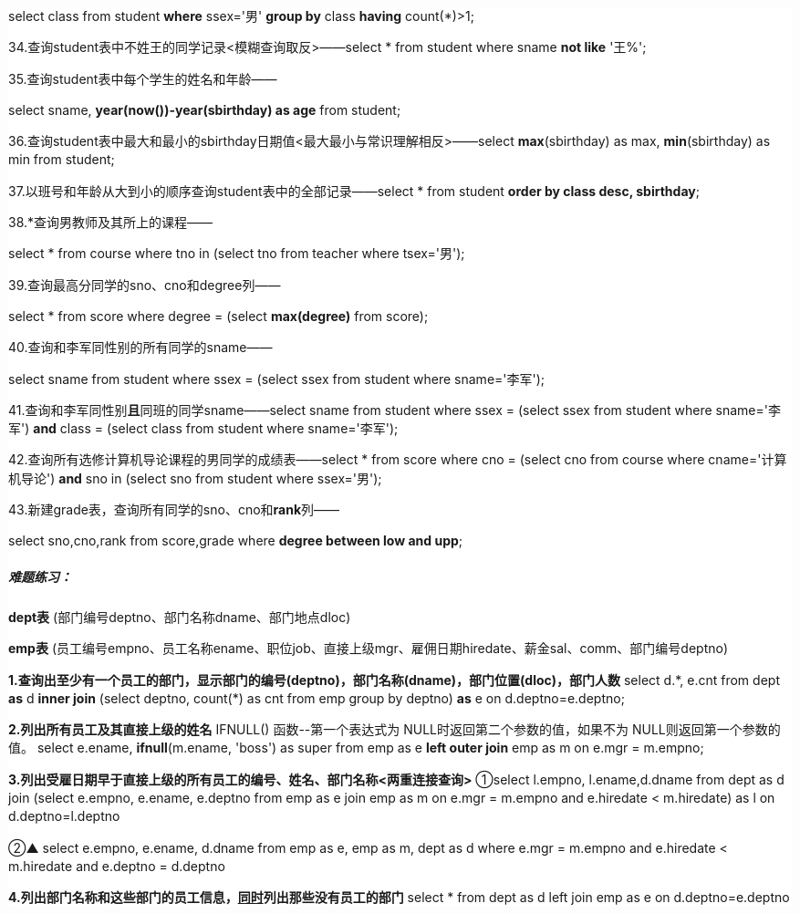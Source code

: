 select class from student **where** ssex='男' **group by** class **having** count(*)>1;

34.查询student表中不姓王的同学记录<模糊查询取反>——select * from student where sname **not like** '王%';

35.查询student表中每个学生的姓名和年龄——

select sname, **year(now())-year(sbirthday) as age** from student;

36.查询student表中最大和最小的sbirthday日期值<最大最小与常识理解相反>——select **max**(sbirthday) as max, **min**(sbirthday) as min from student;

37.以班号和年龄从大到小的顺序查询student表中的全部记录——select * from student **order by class desc, sbirthday**;

38.*查询男教师及其所上的课程——

select * from course where tno in (select tno from teacher where tsex='男');

39.查询最高分同学的sno、cno和degree列——

select * from score where degree = (select **max(degree)** from score);

40.查询和李军同性别的所有同学的sname——

select sname from student where ssex = (select ssex from student where sname='李军');

41.查询和李军同性别**且**同班的同学sname——select sname from student where ssex = (select ssex from student where sname='李军') **and** class = (select class from student where sname='李军');

42.查询所有选修计算机导论课程的男同学的成绩表——select * from score where cno = (select cno from course where cname='计算机导论') **and** sno in (select sno from student where ssex='男');

43.新建grade表，查询所有同学的sno、cno和**rank**列——

select sno,cno,rank from score,grade where **degree between low and upp**;



##### 难题练习：

**dept表** (部门编号deptno、部门名称dname、部门地点dloc)

**emp表** (员工编号empno、员工名称ename、职位job、直接上级mgr、雇佣日期hiredate、薪金sal、comm、部门编号deptno)

**1.查询出至少有一个员工的部门，显示部门的编号(deptno)，部门名称(dname)，部门位置(dloc)，部门人数**
select d.\*, e.cnt from 
dept **as** d **inner join** (select deptno, count(\*) as cnt from emp group by deptno) **as** e on d.deptno=e.deptno;

**2.列出所有员工及其直接上级的姓名**
IFNULL() 函数--第一个表达式为 NULL时返回第二个参数的值，如果不为 NULL则返回第一个参数的值。
select e.ename, **ifnull**(m.ename, 'boss') as super from 
emp as e **left outer join** emp as m on e.mgr = m.empno;

**3.列出受雇日期早于直接上级的所有员工的编号、姓名、部门名称<两重连接查询>**
①select l.empno, l.ename,d.dname from dept as d join (select e.empno, e.ename, e.deptno from emp as e join emp as m on e.mgr = m.empno and e.hiredate < m.hiredate) as l on d.deptno=l.deptno

②▲ select e.empno, e.ename, d.dname from emp as e, emp as m, dept as d where e.mgr = m.empno and e.hiredate < m.hiredate and e.deptno = d.deptno

**4.列出部门名称和这些部门的员工信息，<u>同时</u>列出那些没有员工的部门**
select * from dept as d left join emp as e on d.deptno=e.deptno
